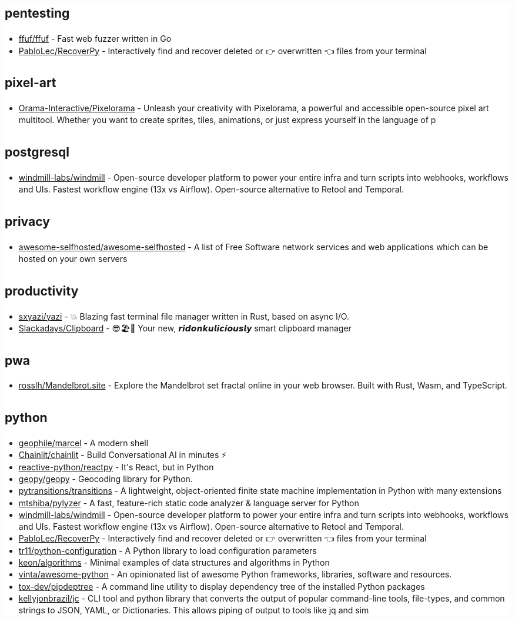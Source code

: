 ## pentesting 

- [ffuf/ffuf](https://github.com/ffuf/ffuf) - Fast web fuzzer written in Go
- [PabloLec/RecoverPy](https://github.com/PabloLec/RecoverPy) - Interactively find and recover deleted or :point_right: overwritten :point_left: files from your terminal

## pixel-art 

- [Orama-Interactive/Pixelorama](https://github.com/Orama-Interactive/Pixelorama) - Unleash your creativity with Pixelorama, a powerful and accessible open-source pixel art multitool. Whether you want to create sprites, tiles, animations, or just express yourself in the language of p

## postgresql 

- [windmill-labs/windmill](https://github.com/windmill-labs/windmill) - Open-source developer platform to power your entire infra and turn scripts into webhooks, workflows and UIs. Fastest workflow engine (13x vs Airflow). Open-source alternative to Retool and Temporal.

## privacy 

- [awesome-selfhosted/awesome-selfhosted](https://github.com/awesome-selfhosted/awesome-selfhosted) - A list of Free Software network services and web applications which can be hosted on your own servers

## productivity 

- [sxyazi/yazi](https://github.com/sxyazi/yazi) - 💥 Blazing fast terminal file manager written in Rust, based on async I/O.
- [Slackadays/Clipboard](https://github.com/Slackadays/Clipboard) - 😎🏖️🐬 Your new, 𝙧𝙞𝙙𝙤𝙣𝙠𝙪𝙡𝙞𝙘𝙞𝙤𝙪𝙨𝙡𝙮 smart clipboard manager

## pwa 

- [rosslh/Mandelbrot.site](https://github.com/rosslh/Mandelbrot.site) - Explore the Mandelbrot set fractal online in your web browser. Built with Rust, Wasm, and TypeScript.

## python 

- [geophile/marcel](https://github.com/geophile/marcel) - A modern shell
- [Chainlit/chainlit](https://github.com/Chainlit/chainlit) - Build Conversational AI in minutes ⚡️
- [reactive-python/reactpy](https://github.com/reactive-python/reactpy) - It's React, but in Python
- [geopy/geopy](https://github.com/geopy/geopy) - Geocoding library for Python.
- [pytransitions/transitions](https://github.com/pytransitions/transitions) - A lightweight, object-oriented finite state machine implementation in Python with many extensions
- [mtshiba/pylyzer](https://github.com/mtshiba/pylyzer) - A fast, feature-rich static code analyzer & language server for Python
- [windmill-labs/windmill](https://github.com/windmill-labs/windmill) - Open-source developer platform to power your entire infra and turn scripts into webhooks, workflows and UIs. Fastest workflow engine (13x vs Airflow). Open-source alternative to Retool and Temporal.
- [PabloLec/RecoverPy](https://github.com/PabloLec/RecoverPy) - Interactively find and recover deleted or :point_right: overwritten :point_left: files from your terminal
- [tr11/python-configuration](https://github.com/tr11/python-configuration) - A Python library to load configuration parameters
- [keon/algorithms](https://github.com/keon/algorithms) - Minimal examples of data structures and algorithms in Python
- [vinta/awesome-python](https://github.com/vinta/awesome-python) - An opinionated list of awesome Python frameworks, libraries, software and resources.
- [tox-dev/pipdeptree](https://github.com/tox-dev/pipdeptree) - A command line utility to display dependency tree of the installed Python packages
- [kellyjonbrazil/jc](https://github.com/kellyjonbrazil/jc) - CLI tool and python library that converts the output of popular command-line tools, file-types, and common strings to JSON, YAML, or Dictionaries. This allows piping of output to tools like jq and sim